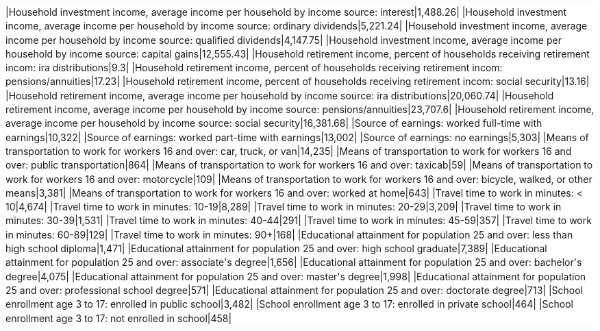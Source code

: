 |Household investment income, average income per household by income source: interest|1,488.26|
|Household investment income, average income per household by income source: ordinary dividends|5,221.24|
|Household investment income, average income per household by income source: qualified dividends|4,147.75|
|Household investment income, average income per household by income source: capital gains|12,555.43|
|Household retirement income, percent of households receiving retirement incom: ira distributions|9.3|
|Household retirement income, percent of households receiving retirement incom: pensions/annuities|17.23|
|Household retirement income, percent of households receiving retirement incom: social security|13.16|
|Household retirement income, average income per household by income source: ira distributions|20,060.74|
|Household retirement income, average income per household by income source: pensions/annuities|23,707.6|
|Household retirement income, average income per household by income source: social security|16,381.68|
|Source of earnings: worked full-time with earnings|10,322|
|Source of earnings: worked part-time with earnings|13,002|
|Source of earnings: no earnings|5,303|
|Means of transportation to work for workers 16 and over: car, truck, or van|14,235|
|Means of transportation to work for workers 16 and over: public transportation|864|
|Means of transportation to work for workers 16 and over: taxicab|59|
|Means of transportation to work for workers 16 and over: motorcycle|109|
|Means of transportation to work for workers 16 and over: bicycle, walked, or other means|3,381|
|Means of transportation to work for workers 16 and over: worked at home|643|
|Travel time to work in minutes: < 10|4,674|
|Travel time to work in minutes: 10-19|8,289|
|Travel time to work in minutes: 20-29|3,209|
|Travel time to work in minutes: 30-39|1,531|
|Travel time to work in minutes: 40-44|291|
|Travel time to work in minutes: 45-59|357|
|Travel time to work in minutes: 60-89|129|
|Travel time to work in minutes: 90+|168|
|Educational attainment for population 25 and over: less than high school diploma|1,471|
|Educational attainment for population 25 and over: high school graduate|7,389|
|Educational attainment for population 25 and over: associate's degree|1,656|
|Educational attainment for population 25 and over: bachelor's degree|4,075|
|Educational attainment for population 25 and over: master's degree|1,998|
|Educational attainment for population 25 and over: professional school degree|571|
|Educational attainment for population 25 and over: doctorate degree|713|
|School enrollment age 3 to 17: enrolled in public school|3,482|
|School enrollment age 3 to 17: enrolled in private school|464|
|School enrollment age 3 to 17: not enrolled in school|458|
